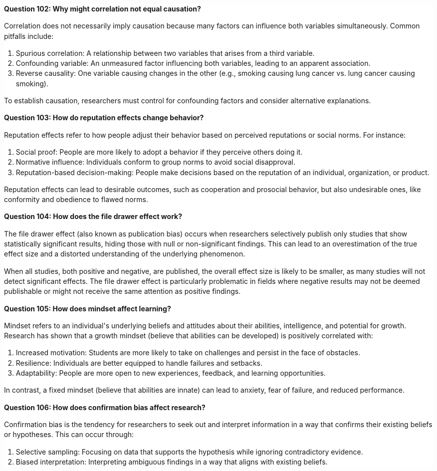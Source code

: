 **Question 102: Why might correlation not equal causation?**

Correlation does not necessarily imply causation because many factors can influence both variables simultaneously. Common pitfalls include:

1. Spurious correlation: A relationship between two variables that arises from a third variable.
2. Confounding variable: An unmeasured factor influencing both variables, leading to an apparent association.
3. Reverse causality: One variable causing changes in the other (e.g., smoking causing lung cancer vs. lung cancer causing smoking).

To establish causation, researchers must control for confounding factors and consider alternative explanations.

**Question 103: How do reputation effects change behavior?**

Reputation effects refer to how people adjust their behavior based on perceived reputations or social norms. For instance:

1. Social proof: People are more likely to adopt a behavior if they perceive others doing it.
2. Normative influence: Individuals conform to group norms to avoid social disapproval.
3. Reputation-based decision-making: People make decisions based on the reputation of an individual, organization, or product.

Reputation effects can lead to desirable outcomes, such as cooperation and prosocial behavior, but also undesirable ones, like conformity and obedience to flawed norms.

**Question 104: How does the file drawer effect work?**

The file drawer effect (also known as publication bias) occurs when researchers selectively publish only studies that show statistically significant results, hiding those with null or non-significant findings. This can lead to an overestimation of the true effect size and a distorted understanding of the underlying phenomenon.

When all studies, both positive and negative, are published, the overall effect size is likely to be smaller, as many studies will not detect significant effects. The file drawer effect is particularly problematic in fields where negative results may not be deemed publishable or might not receive the same attention as positive findings.

**Question 105: How does mindset affect learning?**

Mindset refers to an individual's underlying beliefs and attitudes about their abilities, intelligence, and potential for growth. Research has shown that a growth mindset (believe that abilities can be developed) is positively correlated with:

1. Increased motivation: Students are more likely to take on challenges and persist in the face of obstacles.
2. Resilience: Individuals are better equipped to handle failures and setbacks.
3. Adaptability: People are more open to new experiences, feedback, and learning opportunities.

In contrast, a fixed mindset (believe that abilities are innate) can lead to anxiety, fear of failure, and reduced performance.

**Question 106: How does confirmation bias affect research?**

Confirmation bias is the tendency for researchers to seek out and interpret information in a way that confirms their existing beliefs or hypotheses. This can occur through:

1. Selective sampling: Focusing on data that supports the hypothesis while ignoring contradictory evidence.
2. Biased interpretation: Interpreting ambiguous findings in a way that aligns with existing beliefs.
